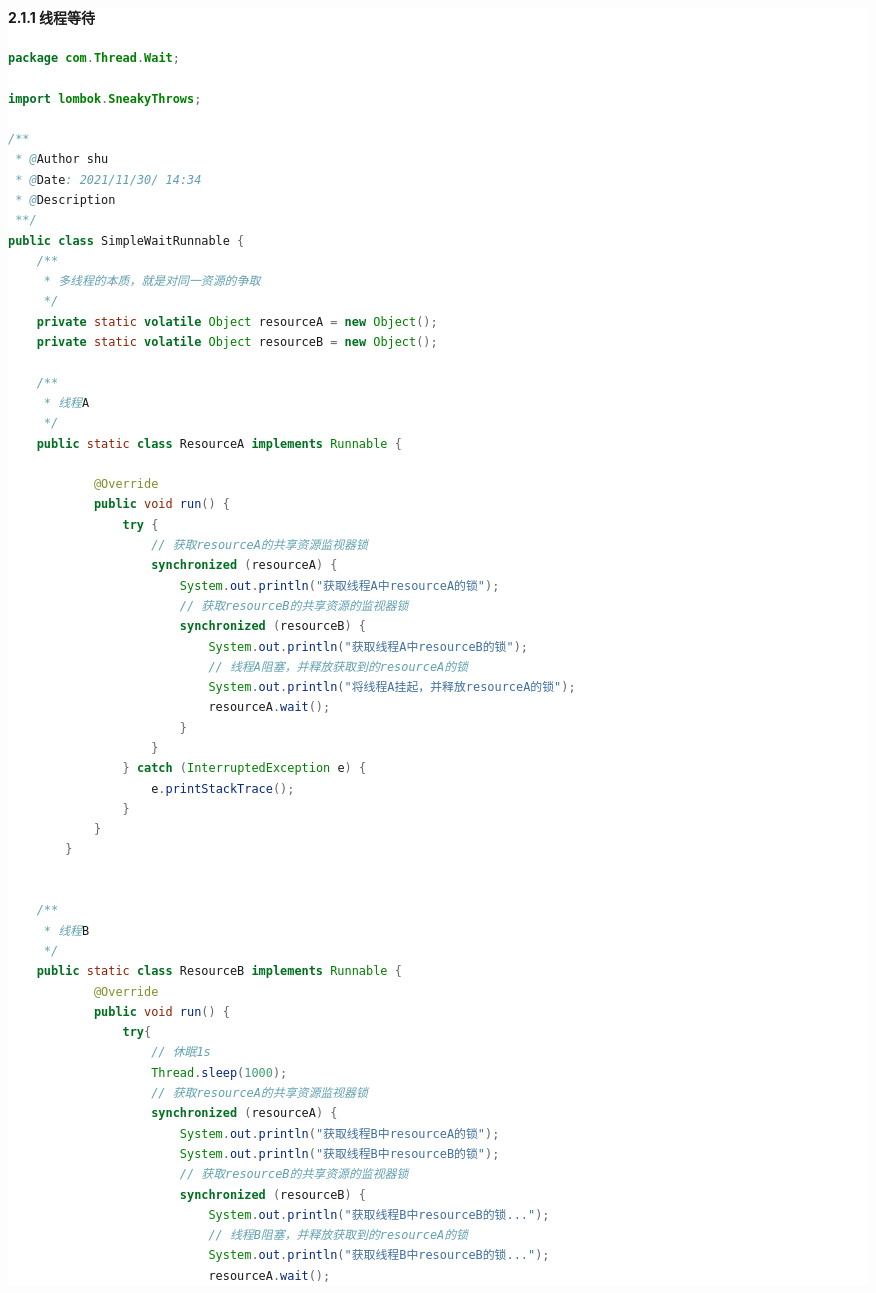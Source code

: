 #### 2.1.1 线程等待

```java
package com.Thread.Wait;

import lombok.SneakyThrows;

/**
 * @Author shu
 * @Date: 2021/11/30/ 14:34
 * @Description
 **/
public class SimpleWaitRunnable {
    /**
     * 多线程的本质，就是对同一资源的争取
     */
    private static volatile Object resourceA = new Object();
    private static volatile Object resourceB = new Object();

    /**
     * 线程A
     */
    public static class ResourceA implements Runnable {

            @Override
            public void run() {
                try {
                    // 获取resourceA的共享资源监视器锁
                    synchronized (resourceA) {
                        System.out.println("获取线程A中resourceA的锁");
                        // 获取resourceB的共享资源的监视器锁
                        synchronized (resourceB) {
                            System.out.println("获取线程A中resourceB的锁");
                            // 线程A阻塞，并释放获取到的resourceA的锁
                            System.out.println("将线程A挂起，并释放resourceA的锁");
                            resourceA.wait();
                        }
                    }
                } catch (InterruptedException e) {
                    e.printStackTrace();
                }
            }
        }


    /**
     * 线程B
     */
    public static class ResourceB implements Runnable {
            @Override
            public void run() {
                try{
                    // 休眠1s
                    Thread.sleep(1000);
                    // 获取resourceA的共享资源监视器锁
                    synchronized (resourceA) {
                        System.out.println("获取线程B中resourceA的锁");
                        System.out.println("获取线程B中resourceB的锁");
                        // 获取resourceB的共享资源的监视器锁
                        synchronized (resourceB) {
                            System.out.println("获取线程B中resourceB的锁...");
                            // 线程B阻塞，并释放获取到的resourceA的锁
                            System.out.println("获取线程B中resourceB的锁...");
                            resourceA.wait();
```